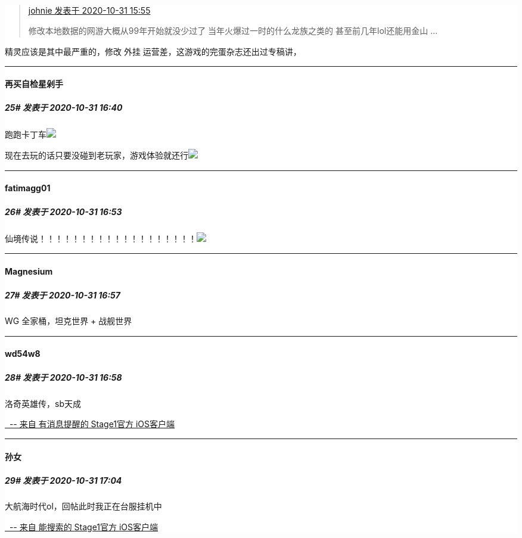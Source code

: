 
<blockquote><a href="httphttps://bbs.saraba1st.com/2b/forum.php?mod=redirect&amp;goto=findpost&amp;pid=49240725&amp;ptid=1969467" target="_blank">johnie 发表于 2020-10-31 15:55</a>

修改本地数据的网游大概从99年开始就没少过了 当年火爆过一时的什么龙族之类的 甚至前几年lol还能用金山 ...</blockquote>
精灵应该是其中最严重的，修改 外挂 运营差，这游戏的完蛋杂志还出过专稿讲，


-----

####  再买自检星剁手  
##### 25#       发表于 2020-10-31 16:40


跑跑卡丁车<img src="https://static.saraba1st.com/image/smiley/face2017/037.png" referrerpolicy="no-referrer">


现在去玩的话只要没碰到老玩家，游戏体验就还行<img src="https://static.saraba1st.com/image/smiley/face2017/067.png" referrerpolicy="no-referrer">


-----

####  fatimagg01  
##### 26#       发表于 2020-10-31 16:53


仙境传说！！！！！！！！！！！！！！！！！！！<img src="https://static.saraba1st.com/image/smiley/face2017/112.png" referrerpolicy="no-referrer">


-----

####  Magnesium  
##### 27#       发表于 2020-10-31 16:57


WG 全家桶，坦克世界 + 战舰世界 


-----

####  wd54w8  
##### 28#       发表于 2020-10-31 16:58


洛奇英雄传，sb天成

[  -- 来自 有消息提醒的 Stage1官方 iOS客户端](https://itunes.apple.com/fi/app/saraba1st/id1221237470?mt=8)


-----

####  孙女  
##### 29#       发表于 2020-10-31 17:04


大航海时代ol，回帖此时我正在台服挂机中

[  -- 来自 能搜索的 Stage1官方 iOS客户端](https://itunes.apple.com/fi/app/saraba1st/id1221237470?mt=8)
